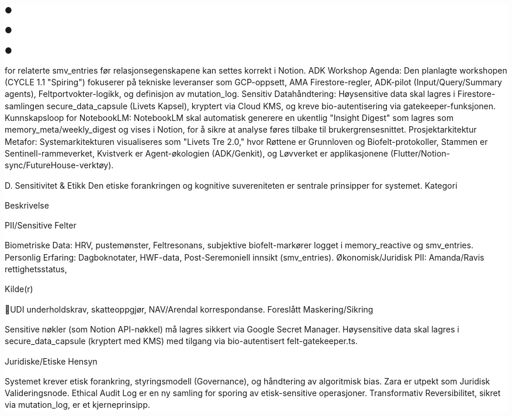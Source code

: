
●​

●​

●​

for relaterte smv_entries før relasjonsegenskapene kan settes korrekt i Notion.
ADK Workshop Agenda: Den planlagte workshopen (CYCLE 1.1 "Spiring") fokuserer
på tekniske leveranser som GCP-oppsett, AMA Firestore-regler, ADK-pilot
(Input/Query/Summary agents), Feltportvokter-logikk, og definisjon av mutation_log.
Sensitiv Datahåndtering: Høysensitive data skal lagres i Firestore-samlingen
secure_data_capsule (Livets Kapsel), kryptert via Cloud KMS, og kreve
bio-autentisering via gatekeeper-funksjonen.
Kunnskapsloop for NotebookLM: NotebookLM skal automatisk generere en ukentlig
"Insight Digest" som lagres som memory_meta/weekly_digest og vises i Notion, for
å sikre at analyse føres tilbake til brukergrensesnittet.
Prosjektarkitektur Metafor: Systemarkitekturen visualiseres som "Livets Tre 2.0," hvor
Røttene er Grunnloven og Biofelt-protokoller, Stammen er Sentinell-rammeverket,
Kvistverk er Agent-økologien (ADK/Genkit), og Løvverket er applikasjonene
(Flutter/Notion-sync/FutureHouse-verktøy).

D. Sensitivitet & Etikk
Den etiske forankringen og kognitive suvereniteten er sentrale prinsipper for systemet.
Kategori

Beskrivelse

PII/Sensitive Felter

Biometriske Data: HRV, pustemønster, Feltresonans,
subjektive biofelt-markører logget i memory_reactive og
smv_entries. Personlig Erfaring: Dagboknotater,
HWF-data, Post-Seremoniell innsikt (smv_entries).
Økonomisk/Juridisk PII: Amanda/Ravis rettighetsstatus,

Kilde(r)

UDI underholdskrav, skatteoppgjør, NAV/Arendal
korrespondanse.
Foreslått
Maskering/Sikring

Sensitive nøkler (som Notion API-nøkkel) må lagres sikkert
via Google Secret Manager. Høysensitive data skal lagres i
secure_data_capsule (kryptert med KMS) med tilgang
via bio-autentisert felt-gatekeeper.ts.

Juridiske/Etiske
Hensyn

Systemet krever etisk forankring, styringsmodell
(Governance), og håndtering av algoritmisk bias. Zara er
utpekt som Juridisk Valideringsnode. Ethical Audit
Log er en ny samling for sporing av etisk-sensitive
operasjoner. Transformativ Reversibilitet, sikret via
mutation_log, er et kjerneprinsipp.
